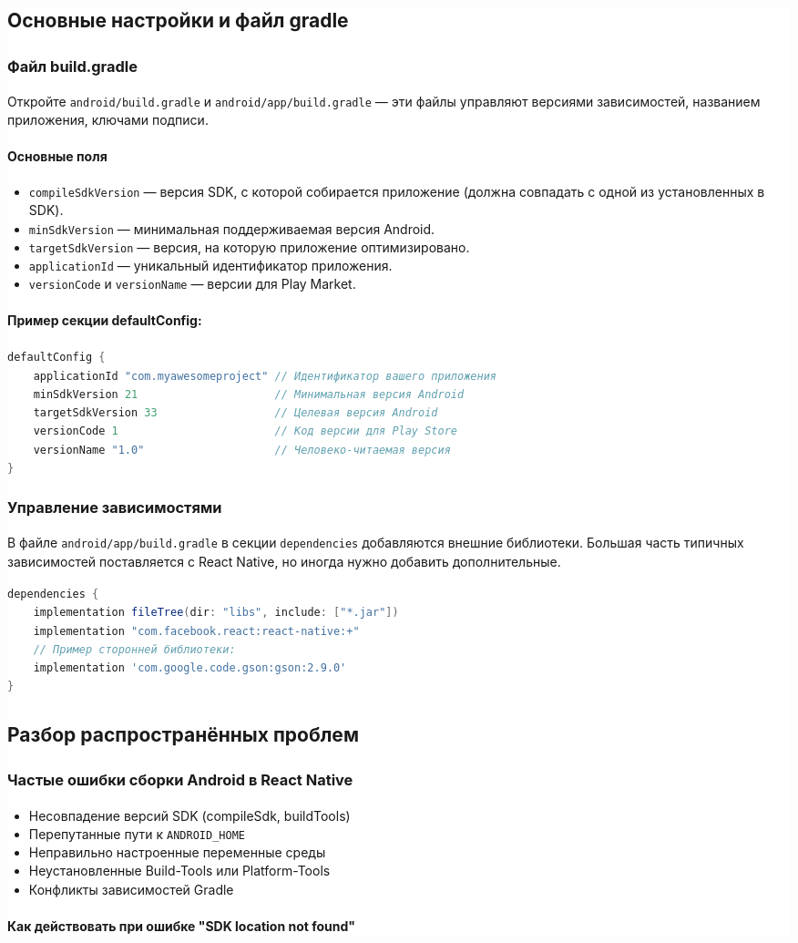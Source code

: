 ## Основные настройки и файл gradle

### Файл build.gradle

Откройте `android/build.gradle` и `android/app/build.gradle` — эти файлы управляют версиями зависимостей, названием приложения, ключами подписи.

#### Основные поля

- `compileSdkVersion` — версия SDK, с которой собирается приложение (должна совпадать с одной из установленных в SDK).
- `minSdkVersion` — минимальная поддерживаемая версия Android.
- `targetSdkVersion` — версия, на которую приложение оптимизировано.
- `applicationId` — уникальный идентификатор приложения.
- `versionCode` и `versionName` — версии для Play Market.

#### Пример секции defaultConfig:

```groovy
defaultConfig {
    applicationId "com.myawesomeproject" // Идентификатор вашего приложения
    minSdkVersion 21                     // Минимальная версия Android
    targetSdkVersion 33                  // Целевая версия Android
    versionCode 1                        // Код версии для Play Store
    versionName "1.0"                    // Человеко-читаемая версия
}
```

### Управление зависимостями

В файле `android/app/build.gradle` в секции `dependencies` добавляются внешние библиотеки. Большая часть типичных зависимостей поставляется с React Native, но иногда нужно добавить дополнительные.

```groovy
dependencies {
    implementation fileTree(dir: "libs", include: ["*.jar"])
    implementation "com.facebook.react:react-native:+"
    // Пример сторонней библиотеки:
    implementation 'com.google.code.gson:gson:2.9.0'
}
```

## Разбор распространённых проблем

### Частые ошибки сборки Android в React Native

- Несовпадение версий SDK (compileSdk, buildTools)
- Перепутанные пути к `ANDROID_HOME`
- Неправильно настроенные переменные среды
- Неустановленные Build-Tools или Platform-Tools
- Конфликты зависимостей Gradle

#### Как действовать при ошибке "SDK location not found"
